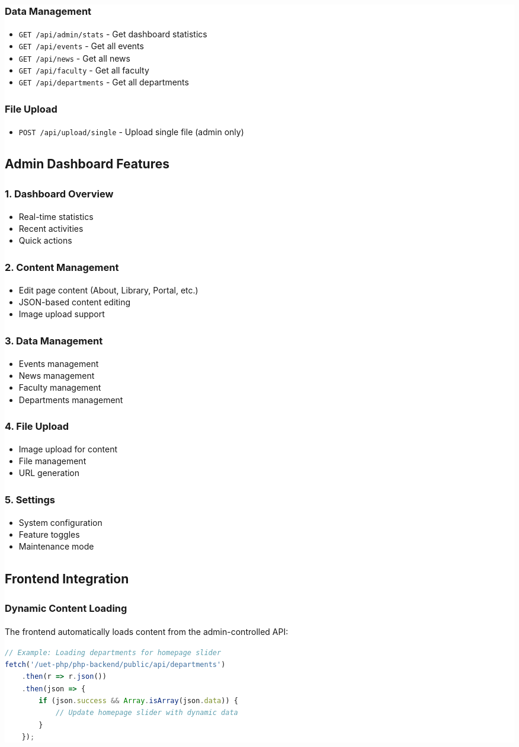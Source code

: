 ### Data Management
- `GET /api/admin/stats` - Get dashboard statistics
- `GET /api/events` - Get all events
- `GET /api/news` - Get all news
- `GET /api/faculty` - Get all faculty
- `GET /api/departments` - Get all departments

### File Upload
- `POST /api/upload/single` - Upload single file (admin only)

## Admin Dashboard Features

### 1. Dashboard Overview
- Real-time statistics
- Recent activities
- Quick actions

### 2. Content Management
- Edit page content (About, Library, Portal, etc.)
- JSON-based content editing
- Image upload support

### 3. Data Management
- Events management
- News management
- Faculty management
- Departments management

### 4. File Upload
- Image upload for content
- File management
- URL generation

### 5. Settings
- System configuration
- Feature toggles
- Maintenance mode

## Frontend Integration

### Dynamic Content Loading
The frontend automatically loads content from the admin-controlled API:

```javascript
// Example: Loading departments for homepage slider
fetch('/uet-php/php-backend/public/api/departments')
    .then(r => r.json())
    .then(json => {
        if (json.success && Array.isArray(json.data)) {
            // Update homepage slider with dynamic data
        }
    });
```
